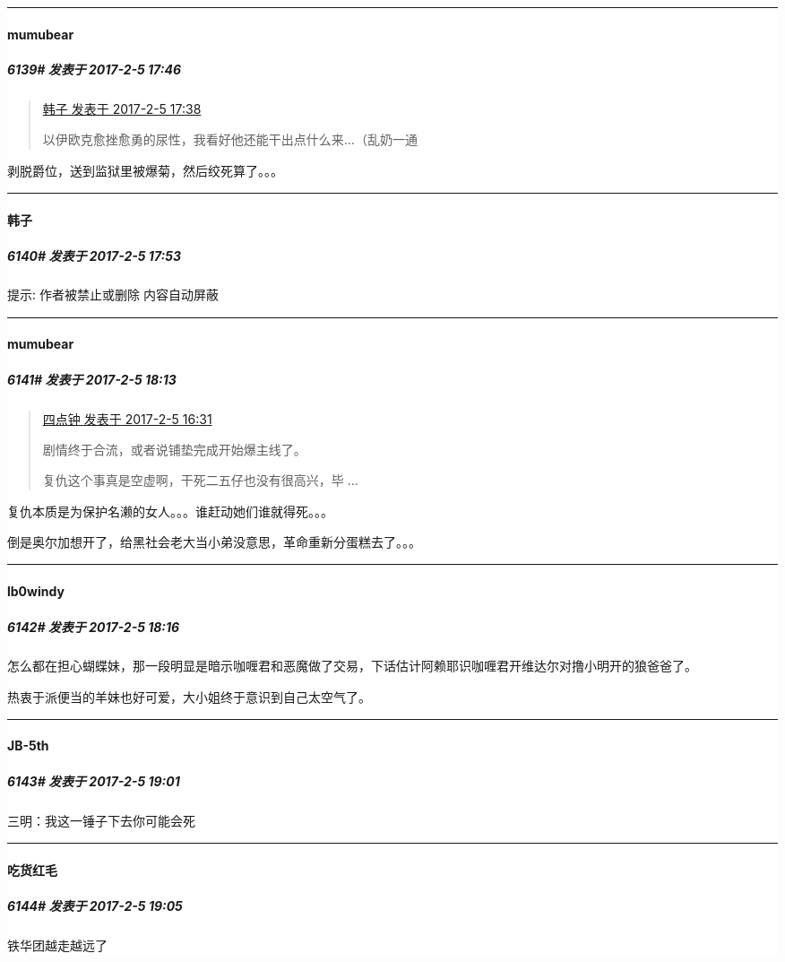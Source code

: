 *****

####  mumubear  
##### 6139#       发表于 2017-2-5 17:46

<blockquote><a href="httphttps://bbs.saraba1st.com/2b/forum.php?mod=redirect&amp;goto=findpost&amp;pid=35116420&amp;ptid=1336845" target="_blank">韩子 发表于 2017-2-5 17:38</a>

以伊欧克愈挫愈勇的尿性，我看好他还能干出点什么来…（乱奶一通</blockquote>
剥脱爵位，送到监狱里被爆菊，然后绞死算了。。。

*****

####  韩子  
##### 6140#       发表于 2017-2-5 17:53

提示: 作者被禁止或删除 内容自动屏蔽

*****

####  mumubear  
##### 6141#       发表于 2017-2-5 18:13

<blockquote><a href="httphttps://bbs.saraba1st.com/2b/forum.php?mod=redirect&amp;goto=findpost&amp;pid=35115852&amp;ptid=1336845" target="_blank">四点钟 发表于 2017-2-5 16:31</a>

剧情终于合流，或者说铺垫完成开始爆主线了。

 复仇这个事真是空虚啊，干死二五仔也没有很高兴，毕 ...</blockquote>
复仇本质是为保护名濑的女人。。。谁赶动她们谁就得死。。。

倒是奥尔加想开了，给黑社会老大当小弟没意思，革命重新分蛋糕去了。。。

*****

####  lb0windy  
##### 6142#       发表于 2017-2-5 18:16

怎么都在担心蝴蝶妹，那一段明显是暗示咖喱君和恶魔做了交易，下话估计阿赖耶识咖喱君开维达尔对撸小明开的狼爸爸了。

热衷于派便当的羊妹也好可爱，大小姐终于意识到自己太空气了。

*****

####  JB-5th  
##### 6143#       发表于 2017-2-5 19:01

三明：我这一锤子下去你可能会死

*****

####  吃货红毛  
##### 6144#       发表于 2017-2-5 19:05

铁华团越走越远了 
